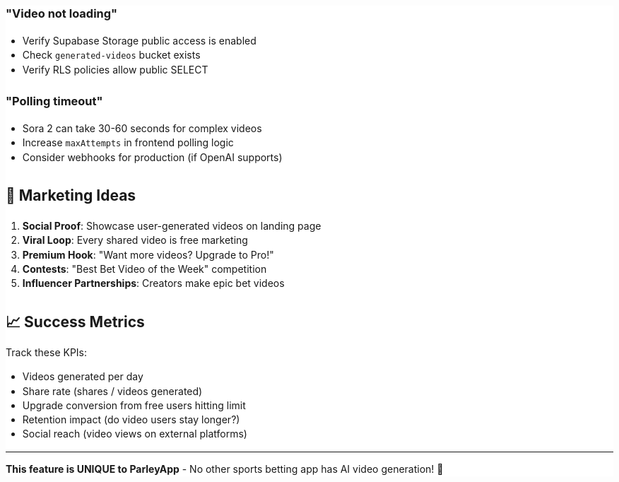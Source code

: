 ### "Video not loading"
- Verify Supabase Storage public access is enabled
- Check `generated-videos` bucket exists
- Verify RLS policies allow public SELECT

### "Polling timeout"
- Sora 2 can take 30-60 seconds for complex videos
- Increase `maxAttempts` in frontend polling logic
- Consider webhooks for production (if OpenAI supports)

## 🎉 Marketing Ideas

1. **Social Proof**: Showcase user-generated videos on landing page
2. **Viral Loop**: Every shared video is free marketing
3. **Premium Hook**: "Want more videos? Upgrade to Pro!"
4. **Contests**: "Best Bet Video of the Week" competition
5. **Influencer Partnerships**: Creators make epic bet videos

## 📈 Success Metrics

Track these KPIs:
- Videos generated per day
- Share rate (shares / videos generated)
- Upgrade conversion from free users hitting limit
- Retention impact (do video users stay longer?)
- Social reach (video views on external platforms)

---

**This feature is UNIQUE to ParleyApp** - No other sports betting app has AI video generation! 🚀

